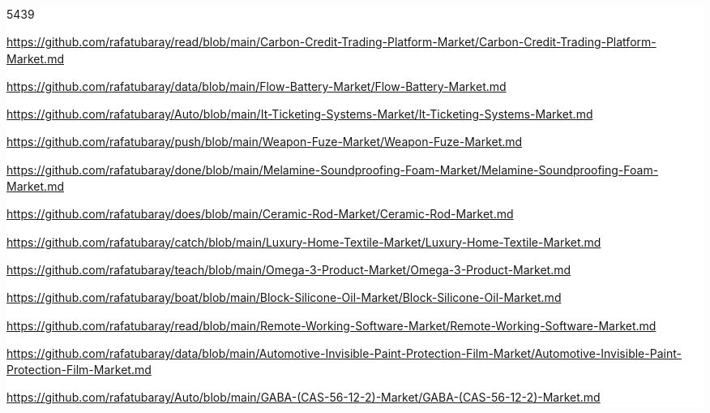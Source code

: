 5439</p><p><a href="https://github.com/rafatubaray/read/blob/main/Carbon-Credit-Trading-Platform-Market/Carbon-Credit-Trading-Platform-Market.md">https://github.com/rafatubaray/read/blob/main/Carbon-Credit-Trading-Platform-Market/Carbon-Credit-Trading-Platform-Market.md</a></p><p><a href="https://github.com/rafatubaray/data/blob/main/Flow-Battery-Market/Flow-Battery-Market.md">https://github.com/rafatubaray/data/blob/main/Flow-Battery-Market/Flow-Battery-Market.md</a></p><p><a href="https://github.com/rafatubaray/Auto/blob/main/It-Ticketing-Systems-Market/It-Ticketing-Systems-Market.md">https://github.com/rafatubaray/Auto/blob/main/It-Ticketing-Systems-Market/It-Ticketing-Systems-Market.md</a></p><p><a href="https://github.com/rafatubaray/push/blob/main/Weapon-Fuze-Market/Weapon-Fuze-Market.md">https://github.com/rafatubaray/push/blob/main/Weapon-Fuze-Market/Weapon-Fuze-Market.md</a></p><p><a href="https://github.com/rafatubaray/done/blob/main/Melamine-Soundproofing-Foam-Market/Melamine-Soundproofing-Foam-Market.md">https://github.com/rafatubaray/done/blob/main/Melamine-Soundproofing-Foam-Market/Melamine-Soundproofing-Foam-Market.md</a></p><p><a href="https://github.com/rafatubaray/does/blob/main/Ceramic-Rod-Market/Ceramic-Rod-Market.md">https://github.com/rafatubaray/does/blob/main/Ceramic-Rod-Market/Ceramic-Rod-Market.md</a></p><p><a href="https://github.com/rafatubaray/catch/blob/main/Luxury-Home-Textile-Market/Luxury-Home-Textile-Market.md">https://github.com/rafatubaray/catch/blob/main/Luxury-Home-Textile-Market/Luxury-Home-Textile-Market.md</a></p><p><a href="https://github.com/rafatubaray/teach/blob/main/Omega-3-Product-Market/Omega-3-Product-Market.md">https://github.com/rafatubaray/teach/blob/main/Omega-3-Product-Market/Omega-3-Product-Market.md</a></p><p><a href="https://github.com/rafatubaray/boat/blob/main/Block-Silicone-Oil-Market/Block-Silicone-Oil-Market.md">https://github.com/rafatubaray/boat/blob/main/Block-Silicone-Oil-Market/Block-Silicone-Oil-Market.md</a></p><p><a href="https://github.com/rafatubaray/read/blob/main/Remote-Working-Software-Market/Remote-Working-Software-Market.md">https://github.com/rafatubaray/read/blob/main/Remote-Working-Software-Market/Remote-Working-Software-Market.md</a></p><p><a href="https://github.com/rafatubaray/data/blob/main/Automotive-Invisible-Paint-Protection-Film-Market/Automotive-Invisible-Paint-Protection-Film-Market.md">https://github.com/rafatubaray/data/blob/main/Automotive-Invisible-Paint-Protection-Film-Market/Automotive-Invisible-Paint-Protection-Film-Market.md</a></p><p><a href="https://github.com/rafatubaray/Auto/blob/main/GABA-(CAS-56-12-2)-Market/GABA-(CAS-56-12-2)-Market.md">https://github.com/rafatubaray/Auto/blob/main/GABA-(CAS-56-12-2)-Market/GABA-(CAS-56-12-2)-Market.md</a></p>
